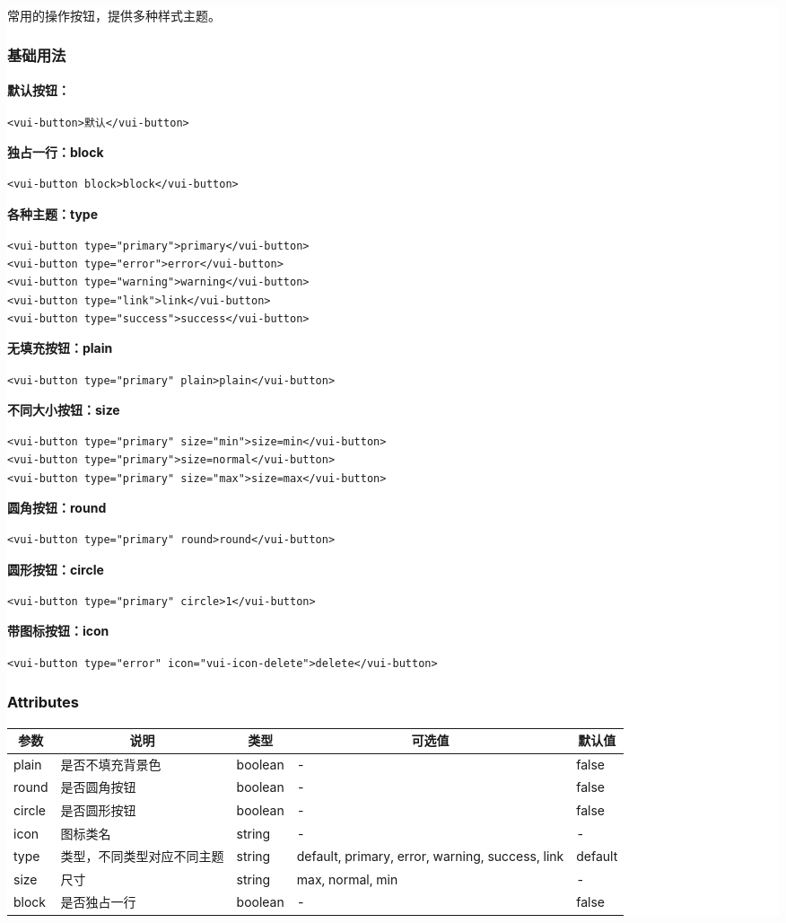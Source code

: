 常用的操作按钮，提供多种样式主题。

###  基础用法

**默认按钮：**

```vue
<vui-button>默认</vui-button>
```

**独占一行：block**

```vue
<vui-button block>block</vui-button>
```

**各种主题：type**

```vue
<vui-button type="primary">primary</vui-button>
<vui-button type="error">error</vui-button>
<vui-button type="warning">warning</vui-button>
<vui-button type="link">link</vui-button>
<vui-button type="success">success</vui-button>
```

**无填充按钮：plain**

```vue
<vui-button type="primary" plain>plain</vui-button>
```

**不同大小按钮：size**

```vue
<vui-button type="primary" size="min">size=min</vui-button>
<vui-button type="primary">size=normal</vui-button>
<vui-button type="primary" size="max">size=max</vui-button>
```

**圆角按钮：round**

```vue
<vui-button type="primary" round>round</vui-button>
```

**圆形按钮：circle**

```vue
<vui-button type="primary" circle>1</vui-button>
```

**带图标按钮：icon**

```vue
<vui-button type="error" icon="vui-icon-delete">delete</vui-button>
```

### Attributes

| 参数     | 说明                       | 类型    | 可选值                                          | 默认值  |
| -------- | -------------------------- | ------- | ----------------------------------------------- | ------- |
| plain    | 是否不填充背景色           | boolean | -                                               | false   |
| round    | 是否圆角按钮               | boolean | -                                               | false   |
| circle   | 是否圆形按钮               | boolean | -                                               | false   |
| icon     | 图标类名                   | string  | -                                               | -       |
| type     | 类型，不同类型对应不同主题 | string  | default, primary, error, warning, success, link | default |
| size     | 尺寸                       | string  | max, normal, min                                | -       |
| block    | 是否独占一行               | boolean | -                                               | false   |